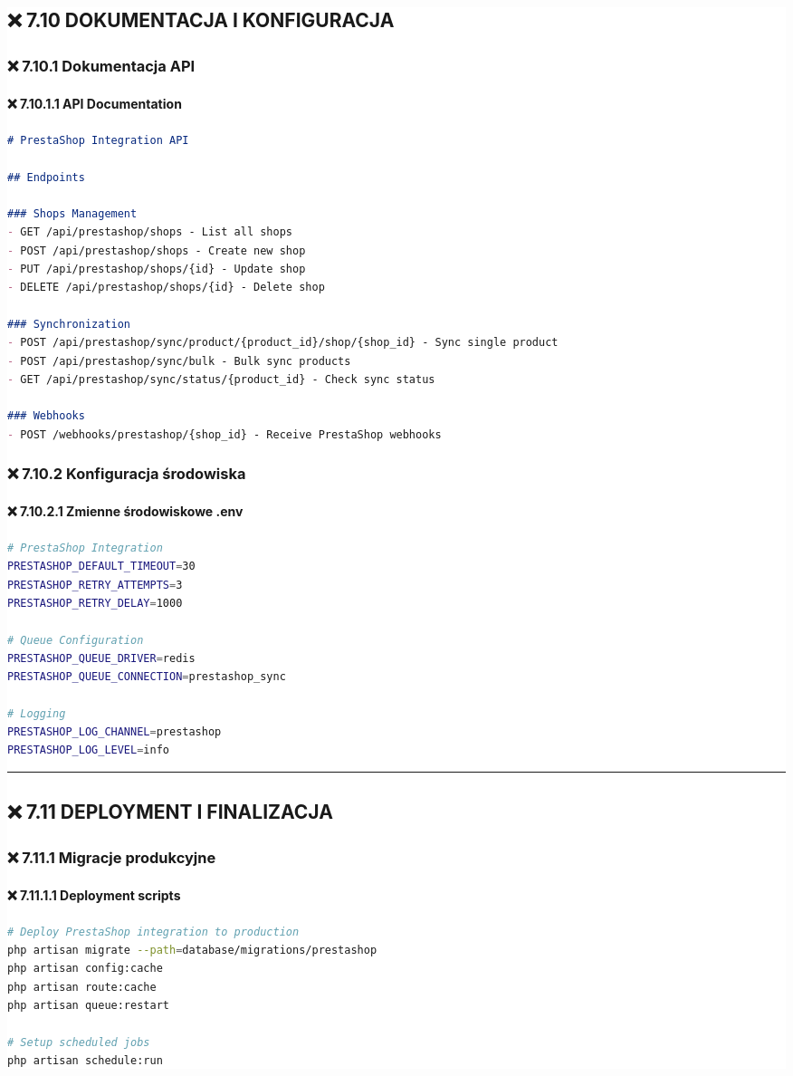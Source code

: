 
## ❌ 7.10 DOKUMENTACJA I KONFIGURACJA

### ❌ 7.10.1 Dokumentacja API
#### ❌ 7.10.1.1 API Documentation
```markdown
# PrestaShop Integration API

## Endpoints

### Shops Management
- GET /api/prestashop/shops - List all shops
- POST /api/prestashop/shops - Create new shop
- PUT /api/prestashop/shops/{id} - Update shop
- DELETE /api/prestashop/shops/{id} - Delete shop

### Synchronization
- POST /api/prestashop/sync/product/{product_id}/shop/{shop_id} - Sync single product
- POST /api/prestashop/sync/bulk - Bulk sync products
- GET /api/prestashop/sync/status/{product_id} - Check sync status

### Webhooks
- POST /webhooks/prestashop/{shop_id} - Receive PrestaShop webhooks
```

### ❌ 7.10.2 Konfiguracja środowiska
#### ❌ 7.10.2.1 Zmienne środowiskowe .env
```bash
# PrestaShop Integration
PRESTASHOP_DEFAULT_TIMEOUT=30
PRESTASHOP_RETRY_ATTEMPTS=3
PRESTASHOP_RETRY_DELAY=1000

# Queue Configuration
PRESTASHOP_QUEUE_DRIVER=redis
PRESTASHOP_QUEUE_CONNECTION=prestashop_sync

# Logging
PRESTASHOP_LOG_CHANNEL=prestashop
PRESTASHOP_LOG_LEVEL=info
```

---

## ❌ 7.11 DEPLOYMENT I FINALIZACJA

### ❌ 7.11.1 Migracje produkcyjne
#### ❌ 7.11.1.1 Deployment scripts
```bash
# Deploy PrestaShop integration to production
php artisan migrate --path=database/migrations/prestashop
php artisan config:cache
php artisan route:cache
php artisan queue:restart

# Setup scheduled jobs
php artisan schedule:run
```
